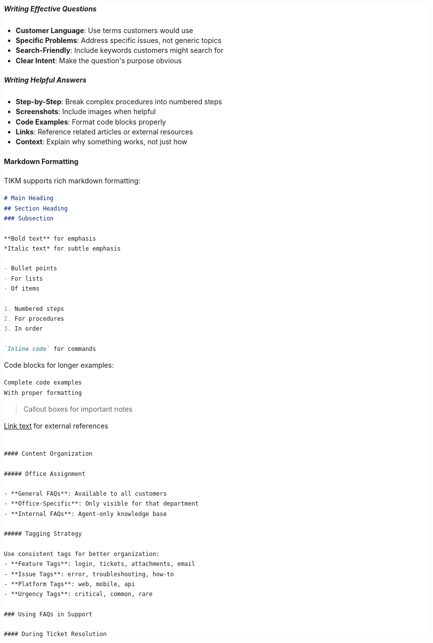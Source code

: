 ##### Writing Effective Questions

- **Customer Language**: Use terms customers would use
- **Specific Problems**: Address specific issues, not generic topics
- **Search-Friendly**: Include keywords customers might search for
- **Clear Intent**: Make the question's purpose obvious

##### Writing Helpful Answers

- **Step-by-Step**: Break complex procedures into numbered steps
- **Screenshots**: Include images when helpful
- **Code Examples**: Format code blocks properly
- **Links**: Reference related articles or external resources
- **Context**: Explain why something works, not just how

#### Markdown Formatting

TIKM supports rich markdown formatting:

```markdown
# Main Heading
## Section Heading
### Subsection

**Bold text** for emphasis
*Italic text* for subtle emphasis

- Bullet points
- For lists
- Of items

1. Numbered steps
2. For procedures
3. In order

`Inline code` for commands
```

Code blocks for longer examples:
```
Complete code examples
With proper formatting
```

> Callout boxes for important notes

[Link text](URL) for external references
```

#### Content Organization

##### Office Assignment

- **General FAQs**: Available to all customers
- **Office-Specific**: Only visible for that department
- **Internal FAQs**: Agent-only knowledge base

##### Tagging Strategy

Use consistent tags for better organization:
- **Feature Tags**: login, tickets, attachments, email
- **Issue Tags**: error, troubleshooting, how-to
- **Platform Tags**: web, mobile, api
- **Urgency Tags**: critical, common, rare

### Using FAQs in Support

#### During Ticket Resolution
```